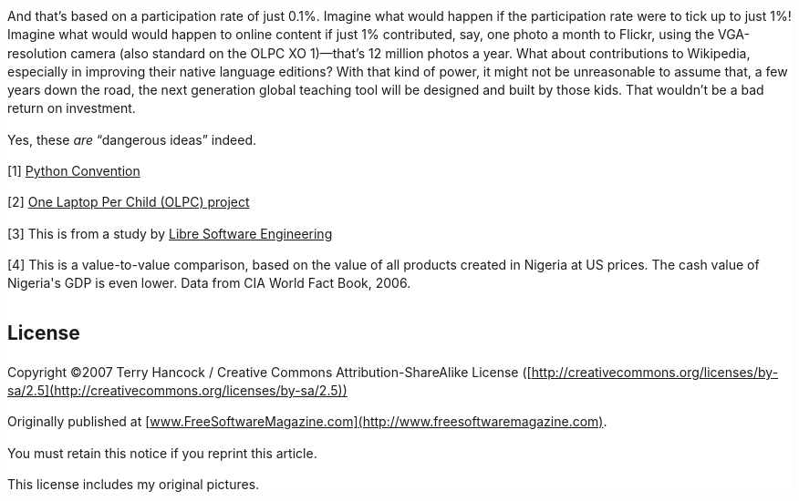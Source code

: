 And that’s based on a participation rate of just 0.1%. Imagine what would happen if the participation rate were to tick up to just 1%! Imagine what would would happen to online content if just 1% contributed, say, one photo a month to Flickr, using the VGA-resolution camera (also standard on the OLPC XO 1)—that’s 12 million photos a year. What about contributions to Wikipedia, especially in improving their native language editions? With that kind of power, it might not be unreasonable to assume that, a few years down the road, the next generation global teaching tool will be designed and built by those kids. That wouldn’t be a bad return on investment.

Yes, these _are_ “dangerous ideas” indeed.

[1] [Python Convention](http://us.pycon.org)

[2] [One Laptop Per Child (OLPC) project](http://laptop.org)

[3] This is from a study by [Libre Software Engineering](http://libresoft.dat.escet.urjc.es/debian-counting/)

[4] This is a value-to-value comparison, based on the value of all products created in Nigeria at US prices. The cash value of Nigeria's GDP is even lower. Data from CIA World Fact Book, 2006.


## License

Copyright ©2007 Terry Hancock / Creative Commons Attribution-ShareAlike License ([http://creativecommons.org/licenses/by-sa/2.5](http://creativecommons.org/licenses/by-sa/2.5))

Originally published at [www.FreeSoftwareMagazine.com](http://www.freesoftwaremagazine.com).

You must retain this notice if you reprint this article.

This license includes my original pictures.

